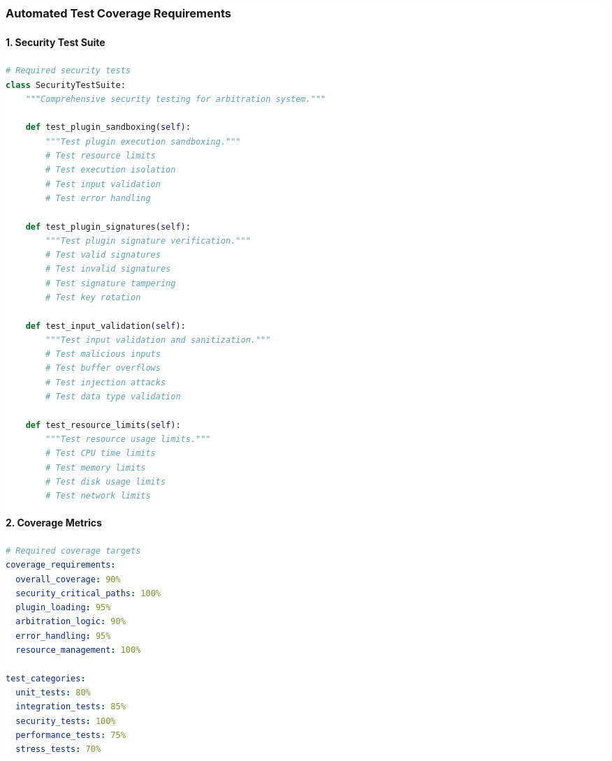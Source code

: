 ### **Automated Test Coverage Requirements**

#### **1. Security Test Suite**
```python
# Required security tests
class SecurityTestSuite:
    """Comprehensive security testing for arbitration system."""
    
    def test_plugin_sandboxing(self):
        """Test plugin execution sandboxing."""
        # Test resource limits
        # Test execution isolation
        # Test input validation
        # Test error handling
        
    def test_plugin_signatures(self):
        """Test plugin signature verification."""
        # Test valid signatures
        # Test invalid signatures
        # Test signature tampering
        # Test key rotation
        
    def test_input_validation(self):
        """Test input validation and sanitization."""
        # Test malicious inputs
        # Test buffer overflows
        # Test injection attacks
        # Test data type validation
        
    def test_resource_limits(self):
        """Test resource usage limits."""
        # Test CPU time limits
        # Test memory limits
        # Test disk usage limits
        # Test network limits
```

#### **2. Coverage Metrics**
```yaml
# Required coverage targets
coverage_requirements:
  overall_coverage: 90%
  security_critical_paths: 100%
  plugin_loading: 95%
  arbitration_logic: 90%
  error_handling: 95%
  resource_management: 100%
  
test_categories:
  unit_tests: 80%
  integration_tests: 85%
  security_tests: 100%
  performance_tests: 75%
  stress_tests: 70%
```
